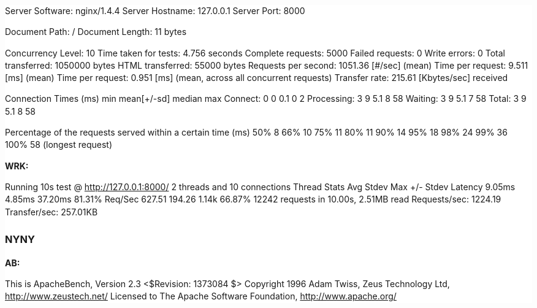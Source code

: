 
Server Software:        nginx/1.4.4
Server Hostname:        127.0.0.1
Server Port:            8000

Document Path:          /
Document Length:        11 bytes

Concurrency Level:      10
Time taken for tests:   4.756 seconds
Complete requests:      5000
Failed requests:        0
Write errors:           0
Total transferred:      1050000 bytes
HTML transferred:       55000 bytes
Requests per second:    1051.36 [#/sec] (mean)
Time per request:       9.511 [ms] (mean)
Time per request:       0.951 [ms] (mean, across all concurrent requests)
Transfer rate:          215.61 [Kbytes/sec] received

Connection Times (ms)
              min  mean[+/-sd] median   max
Connect:        0    0   0.1      0       2
Processing:     3    9   5.1      8      58
Waiting:        3    9   5.1      7      58
Total:          3    9   5.1      8      58

Percentage of the requests served within a certain time (ms)
  50%      8
  66%     10
  75%     11
  80%     11
  90%     14
  95%     18
  98%     24
  99%     36
 100%     58 (longest request)

**WRK:**

Running 10s test @ http://127.0.0.1:8000/
  2 threads and 10 connections
  Thread Stats   Avg      Stdev     Max   +/- Stdev
    Latency     9.05ms    4.85ms  37.20ms   81.31%
    Req/Sec   627.51    194.26     1.14k    66.87%
  12242 requests in 10.00s, 2.51MB read
Requests/sec:   1224.19
Transfer/sec:    257.01KB


### NYNY

**AB:**

This is ApacheBench, Version 2.3 <$Revision: 1373084 $>
Copyright 1996 Adam Twiss, Zeus Technology Ltd, http://www.zeustech.net/
Licensed to The Apache Software Foundation, http://www.apache.org/
